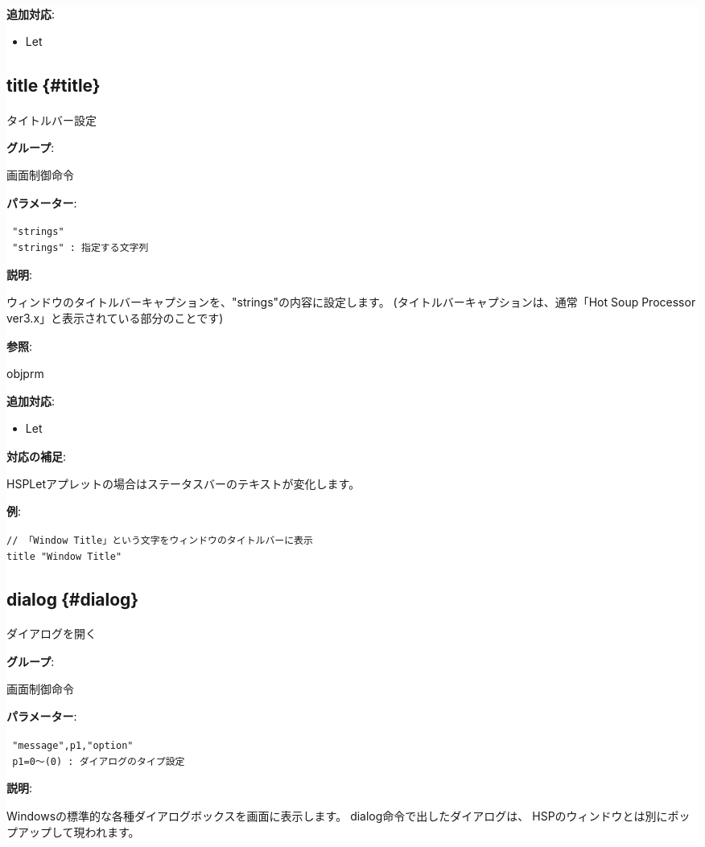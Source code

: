 __追加対応__:

- Let




## title {#title}

タイトルバー設定

__グループ__:

画面制御命令

__パラメーター__:

     "strings"
     "strings" : 指定する文字列


__説明__:

ウィンドウのタイトルバーキャプションを、"strings"の内容に設定します。
(タイトルバーキャプションは、通常「Hot Soup Processor ver3.x」と表示されている部分のことです)


__参照__:

objprm

__追加対応__:

- Let

__対応の補足__:

HSPLetアプレットの場合はステータスバーのテキストが変化します。


__例__:

	// 「Window Title」という文字をウィンドウのタイトルバーに表示
	title "Window Title"


## dialog {#dialog}

ダイアログを開く

__グループ__:

画面制御命令

__パラメーター__:

     "message",p1,"option"
     p1=0〜(0) : ダイアログのタイプ設定


__説明__:

Windowsの標準的な各種ダイアログボックスを画面に表示します。
dialog命令で出したダイアログは、 HSPのウィンドウとは別にポップアップして現われます。
